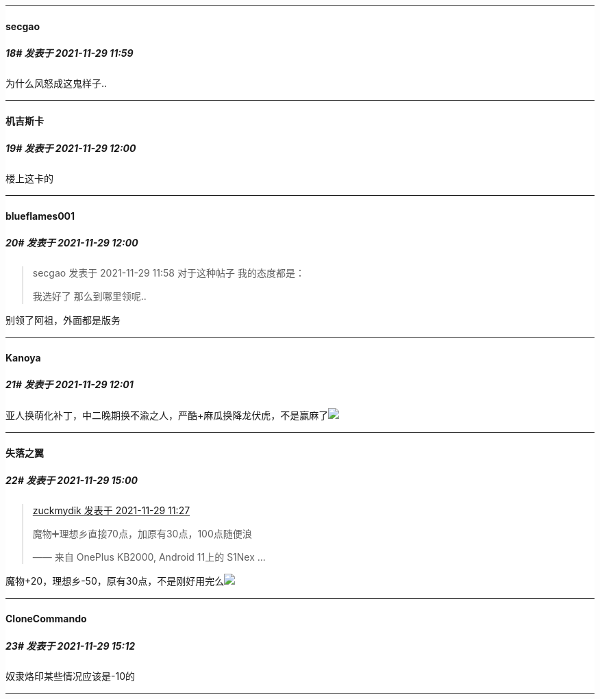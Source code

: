*****

####  secgao  
##### 18#       发表于 2021-11-29 11:59

为什么风怒成这鬼样子..

*****

####  机吉斯卡  
##### 19#       发表于 2021-11-29 12:00

楼上这卡的

*****

####  blueflames001  
##### 20#       发表于 2021-11-29 12:00

<blockquote>secgao 发表于 2021-11-29 11:58
对于这种帖子 我的态度都是：

我选好了 那么到哪里领呢..</blockquote>
别领了阿祖，外面都是版务

*****

####  Kanoya  
##### 21#       发表于 2021-11-29 12:01

亚人换萌化补丁，中二晚期换不渝之人，严酷+麻瓜换降龙伏虎，不是赢麻了<img src="https://static.saraba1st.com/image/smiley/face2017/067.png" referrerpolicy="no-referrer">

*****

####  失落之翼  
##### 22#       发表于 2021-11-29 15:00

<blockquote><a href="httphttps://bbs.saraba1st.com/2b/forum.php?mod=redirect&amp;goto=findpost&amp;pid=53742220&amp;ptid=2039918" target="_blank">zuckmydik 发表于 2021-11-29 11:27</a>

魔物➕理想乡直接70点，加原有30点，100点随便浪

—— 来自 OnePlus KB2000, Android 11上的 S1Nex ...</blockquote>
魔物+20，理想乡-50，原有30点，不是刚好用完么<img src="https://static.saraba1st.com/image/smiley/face2017/019.png" referrerpolicy="no-referrer">

*****

####  CloneCommando  
##### 23#       发表于 2021-11-29 15:12

奴隶烙印某些情况应该是-10的

*****
